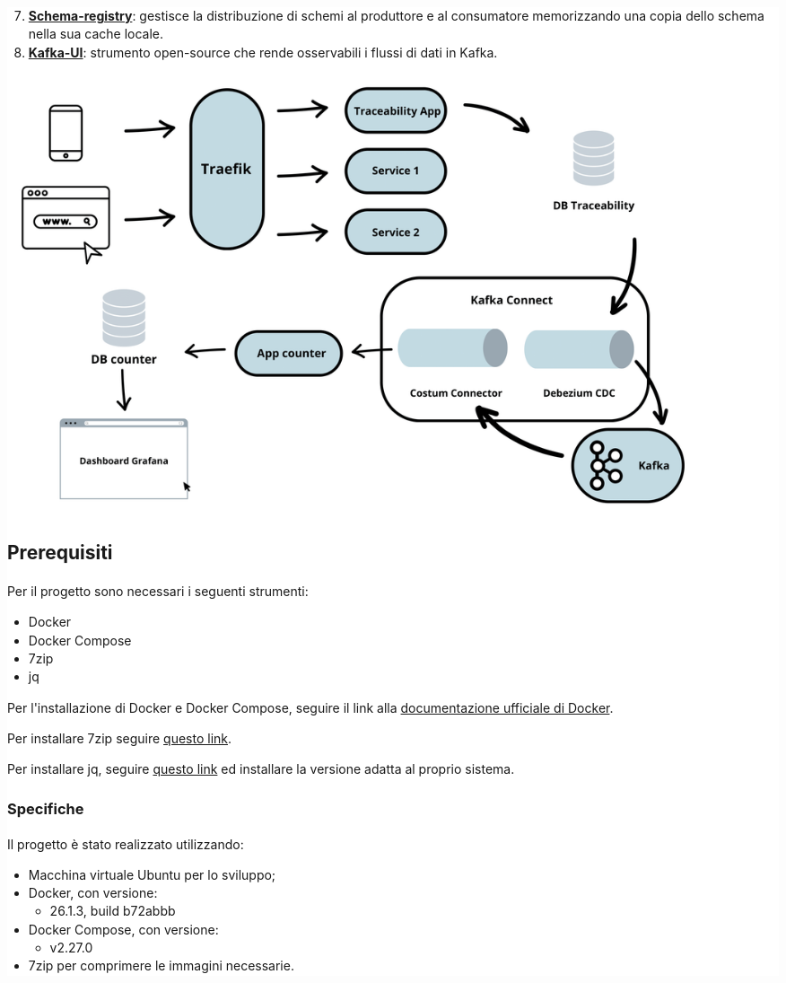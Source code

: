 7. [**Schema-registry**](#.): gestisce la distribuzione di schemi al produttore e al consumatore memorizzando una copia dello schema nella sua cache locale.
8. [**Kafka-UI**](https://github.com/provectus/kafka-ui): strumento open-source che rende osservabili i flussi di dati in Kafka.

![Componenti](./img/Componenti.png)

## Prerequisiti
Per il progetto sono necessari i seguenti strumenti: 
* Docker
* Docker Compose
* 7zip
* jq 



Per l'installazione di Docker e Docker Compose, seguire il link alla [documentazione ufficiale di Docker](https://docs.docker.com/get-docker/).
	
Per installare 7zip seguire [questo link](https://www.7-zip.org/download.html).

Per installare jq, seguire [questo link](https://jqlang.github.io/jq/download/) ed installare la versione adatta al proprio sistema.

### Specifiche 
Il progetto è stato realizzato utilizzando:
- Macchina virtuale Ubuntu per lo sviluppo;
- Docker, con versione: 
	- 26.1.3, build b72abbb
- Docker Compose, con versione:
	- v2.27.0
- 7zip per comprimere le immagini necessarie. 
